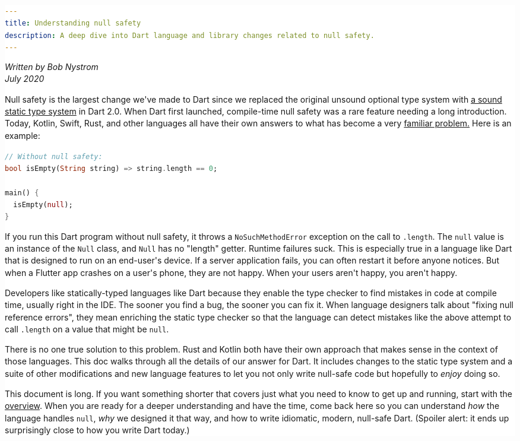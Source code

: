 ```yaml
---
title: Understanding null safety
description: A deep dive into Dart language and library changes related to null safety.
---
```


_Written by Bob Nystrom<br>
July 2020_

Null safety is the largest change we've made to Dart since we replaced the
original unsound optional type system with [a sound static type system][strong]
in Dart 2.0. When Dart first launched, compile-time null safety was a rare
feature needing a long introduction. Today, Kotlin, Swift, Rust, and other
languages all have their own answers to what has become a very [familiar
problem.][billion] Here is an example:

[strong]: /language/type-system
[billion]: https://www.infoq.com/presentations/Null-References-The-Billion-Dollar-Mistake-Tony-Hoare/

```dart
// Without null safety:
bool isEmpty(String string) => string.length == 0;

main() {
  isEmpty(null);
}
```

If you run this Dart program without null safety, it throws a
`NoSuchMethodError` exception on the call to `.length`. The `null` value is an
instance of the `Null` class, and `Null` has no "length" getter. Runtime
failures suck. This is especially true in a language like Dart that is designed
to run on an end-user's device. If a server application fails, you can often
restart it before anyone notices. But when a Flutter app crashes on a user's
phone, they are not happy. When your users aren't happy, you aren't happy.

Developers like statically-typed languages like Dart because they enable the
type checker to find mistakes in code at compile time, usually right in the IDE.
The sooner you find a bug, the sooner you can fix it. When language designers
talk about "fixing null reference errors", they mean enriching the static type
checker so that the language can detect mistakes like the above attempt to call
`.length` on a value that might be `null`.

There is no one true solution to this problem. Rust and Kotlin both have their
own approach that makes sense in the context of those languages. This doc walks
through all the details of our answer for Dart. It includes changes to the
static type system and a suite of other modifications and new language features
to let you not only write null-safe code but hopefully to *enjoy* doing so.

This document is long. If you want something shorter that covers just what you
need to know to get up and running, start with the [overview][]. When you are
ready for a deeper understanding and have the time, come back here so you can
understand *how* the language handles `null`, *why* we designed it that way, and
how to write idiomatic, modern, null-safe Dart. (Spoiler alert: it ends up
surprisingly close to how you write Dart today.)


[overview]: /null-safety
[union]: https://en.wikipedia.org/wiki/Union_type
[lattice]: https://en.wikipedia.org/wiki/Lattice_(order)
[control flow analysis]: https://en.wikipedia.org/wiki/Control_flow_analysis
[flow analysis]: https://github.com/dart-lang/language/blob/main/resources/type-system/flow-analysis.md
[18921]: https://github.com/dart-lang/sdk/issues/18921
[uniform access principle]: https://en.wikipedia.org/wiki/Uniform_access_principle